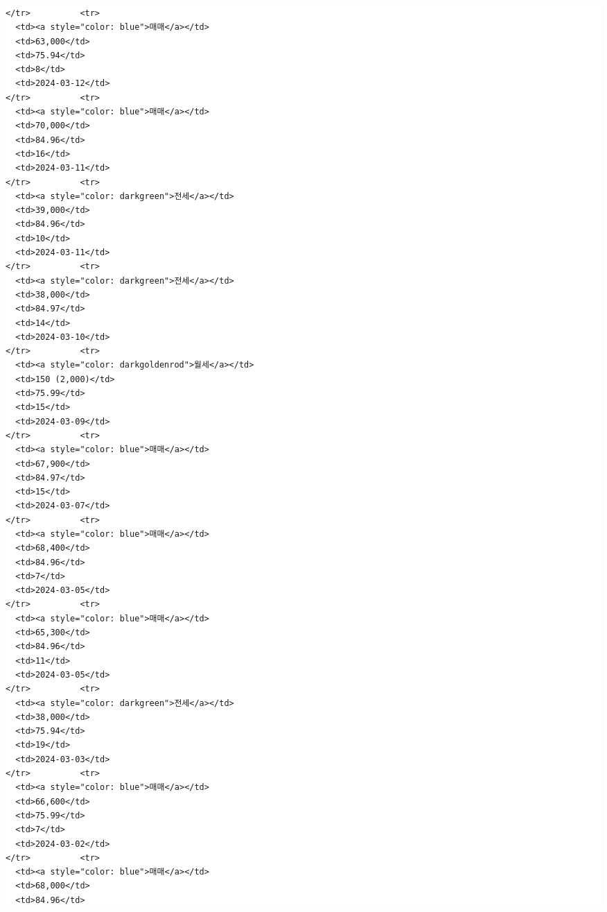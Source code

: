     </tr>          <tr>
      <td><a style="color: blue">매매</a></td>
      <td>63,000</td>
      <td>75.94</td>
      <td>8</td>
      <td>2024-03-12</td>
    </tr>          <tr>
      <td><a style="color: blue">매매</a></td>
      <td>70,000</td>
      <td>84.96</td>
      <td>16</td>
      <td>2024-03-11</td>
    </tr>          <tr>
      <td><a style="color: darkgreen">전세</a></td>
      <td>39,000</td>
      <td>84.96</td>
      <td>10</td>
      <td>2024-03-11</td>
    </tr>          <tr>
      <td><a style="color: darkgreen">전세</a></td>
      <td>38,000</td>
      <td>84.97</td>
      <td>14</td>
      <td>2024-03-10</td>
    </tr>          <tr>
      <td><a style="color: darkgoldenrod">월세</a></td>
      <td>150 (2,000)</td>
      <td>75.99</td>
      <td>15</td>
      <td>2024-03-09</td>
    </tr>          <tr>
      <td><a style="color: blue">매매</a></td>
      <td>67,900</td>
      <td>84.97</td>
      <td>15</td>
      <td>2024-03-07</td>
    </tr>          <tr>
      <td><a style="color: blue">매매</a></td>
      <td>68,400</td>
      <td>84.96</td>
      <td>7</td>
      <td>2024-03-05</td>
    </tr>          <tr>
      <td><a style="color: blue">매매</a></td>
      <td>65,300</td>
      <td>84.96</td>
      <td>11</td>
      <td>2024-03-05</td>
    </tr>          <tr>
      <td><a style="color: darkgreen">전세</a></td>
      <td>38,000</td>
      <td>75.94</td>
      <td>19</td>
      <td>2024-03-03</td>
    </tr>          <tr>
      <td><a style="color: blue">매매</a></td>
      <td>66,600</td>
      <td>75.99</td>
      <td>7</td>
      <td>2024-03-02</td>
    </tr>          <tr>
      <td><a style="color: blue">매매</a></td>
      <td>68,000</td>
      <td>84.96</td>